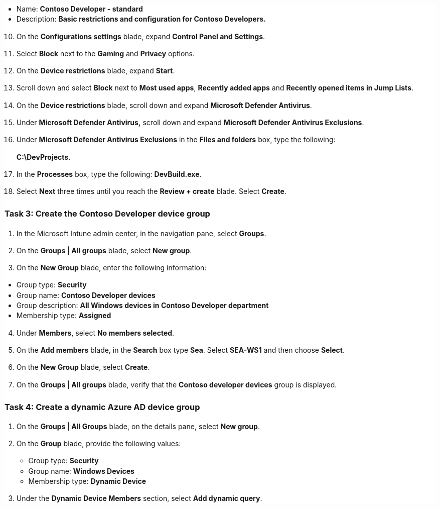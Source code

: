 - Name: **Contoso Developer - standard**
- Description: **Basic restrictions and configuration for Contoso Developers.**

10. On the **Configurations settings** blade, expand **Control Panel and Settings**. 

11. Select **Block** next to the **Gaming** and **Privacy** options.

12. On the **Device restrictions** blade, expand **Start**. 

13. Scroll down and select **Block** next to **Most used apps**, **Recently added apps** and **Recently opened items in Jump Lists**.

14. On the **Device restrictions** blade, scroll down and expand **Microsoft Defender Antivirus**. 

15. Under **Microsoft Defender Antivirus,** scroll down and expand **Microsoft Defender Antivirus Exclusions**.

16. Under **Microsoft Defender Antivirus Exclusions** in the **Files and folders** box, type the following:

    **C:\\DevProjects**.

17. In the **Processes** box, type the following:
    **DevBuild.exe**. 
18. Select **Next** three times until you reach the **Review + create** blade. Select **Create**.

### Task 3: Create the Contoso Developer device group

1. In the Microsoft Intune admin center, in the navigation pane, select **Groups**.

2. On the **Groups | All groups** blade, select **New group**.

3. On the **New Group** blade, enter the following information:

- Group type: **Security**
- Group name: **Contoso Developer devices**
- Group description: **All Windows devices in Contoso Developer department**
- Membership type: **Assigned**

4. Under **Members**, select **No members selected**. 

5. On the **Add members** blade, in the **Search** box type **Sea**. Select **SEA-WS1** and then choose **Select**.

6. On the **New Group** blade, select **Create**. 

7. On the **Groups | All groups** blade, verify that the **Contoso developer devices** group is displayed.

### Task 4: Create a dynamic Azure AD device group

1. On the **Groups | All Groups** blade, on the details pane, select **New group**.

2. On the **Group** blade, provide the following values:

   - Group type: **Security**
   - Group name: **Windows Devices**
   - Membership type: **Dynamic Device**

3. Under the **Dynamic Device Members** section, select **Add dynamic query**. 
